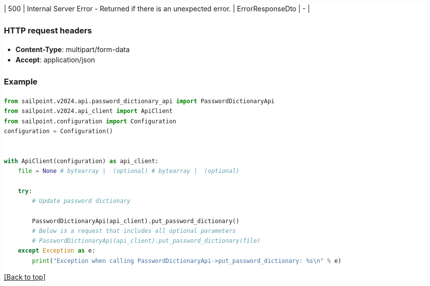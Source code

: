 | 500 | Internal Server Error - Returned if there is an unexpected error. | ErrorResponseDto | - |

### HTTP request headers

- **Content-Type**: multipart/form-data
- **Accept**: application/json

### Example

```python
from sailpoint.v2024.api.password_dictionary_api import PasswordDictionaryApi
from sailpoint.v2024.api_client import ApiClient
from sailpoint.configuration import Configuration
configuration = Configuration()


with ApiClient(configuration) as api_client:
    file = None # bytearray |  (optional) # bytearray |  (optional)

    try:
        # Update password dictionary

        PasswordDictionaryApi(api_client).put_password_dictionary()
        # Below is a request that includes all optional parameters
        # PasswordDictionaryApi(api_client).put_password_dictionary(file)
    except Exception as e:
        print("Exception when calling PasswordDictionaryApi->put_password_dictionary: %s\n" % e)
```

[[Back to top]](#)
